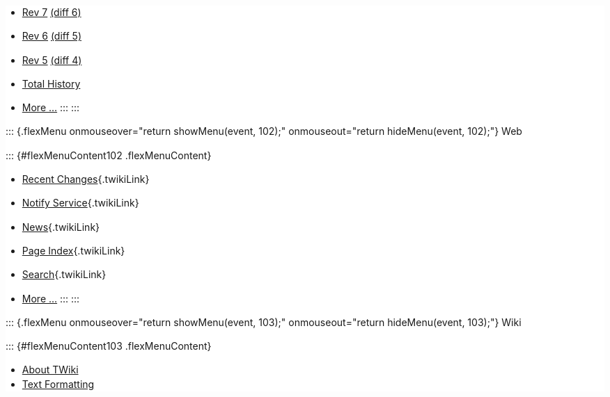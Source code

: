 

-   [Rev
    7](http://www.program-transformation.org/view/Stratego/StrategoRelease095?rev=1.7)
    [(diff 6)](http://www.program-transformation.org/rdiff/Stratego/StrategoRelease095?rev1=1.7&rev2=1.6)
-   [Rev
    6](http://www.program-transformation.org/view/Stratego/StrategoRelease095?rev=1.6)
    [(diff 5)](http://www.program-transformation.org/rdiff/Stratego/StrategoRelease095?rev1=1.6&rev2=1.5)
-   [Rev
    5](http://www.program-transformation.org/view/Stratego/StrategoRelease095?rev=1.5)
    [(diff 4)](http://www.program-transformation.org/rdiff/Stratego/StrategoRelease095?rev1=1.5&rev2=1.4)
-   [Total
    History](http://www.program-transformation.org/rdiff/Stratego/StrategoRelease095)



-   [More
    \...](http://www.program-transformation.org/oops/Stratego/StrategoRelease095?template=oopsmore&param1=1.7&param2=1.7)
:::
:::

::: {.flexMenu onmouseover="return showMenu(event, 102);" onmouseout="return hideMenu(event, 102);"}
Web

::: {#flexMenuContent102 .flexMenuContent}
-   [Recent Changes](WebChanges){.twikiLink}
-   [Notify Service](WebNotify){.twikiLink}
-   [News](WebNews){.twikiLink}



-   [Page Index](WebIndex){.twikiLink}
-   [Search](WebSearch){.twikiLink}



-   [More
    \...](http://www.program-transformation.org/oops/Stratego/StrategoRelease095?template=oopsmore&param1=1.7&param2=1.7)
:::
:::

::: {.flexMenu onmouseover="return showMenu(event, 103);" onmouseout="return hideMenu(event, 103);"}
Wiki

::: {#flexMenuContent103 .flexMenuContent}
-   [About
    TWiki](http://www.program-transformation.org/view/TWiki/WebHome)
-   [Text
    Formatting](http://www.program-transformation.org/view/TWiki/TextFormattingRules)


